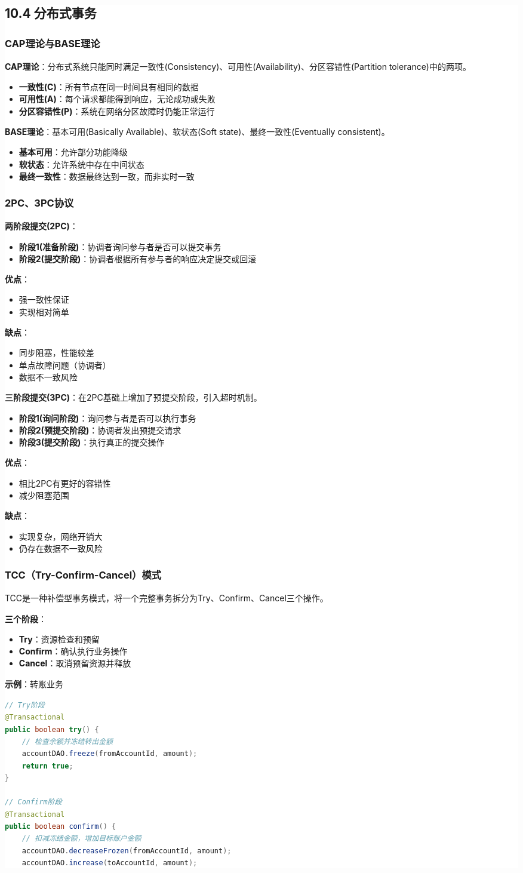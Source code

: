 ## 10.4 分布式事务

### CAP理论与BASE理论
**CAP理论**：分布式系统只能同时满足一致性(Consistency)、可用性(Availability)、分区容错性(Partition tolerance)中的两项。

- **一致性(C)**：所有节点在同一时间具有相同的数据
- **可用性(A)**：每个请求都能得到响应，无论成功或失败
- **分区容错性(P)**：系统在网络分区故障时仍能正常运行

**BASE理论**：基本可用(Basically Available)、软状态(Soft state)、最终一致性(Eventually consistent)。

- **基本可用**：允许部分功能降级
- **软状态**：允许系统中存在中间状态
- **最终一致性**：数据最终达到一致，而非实时一致

### 2PC、3PC协议
**两阶段提交(2PC)**：
- **阶段1(准备阶段)**：协调者询问参与者是否可以提交事务
- **阶段2(提交阶段)**：协调者根据所有参与者的响应决定提交或回滚

**优点**：
- 强一致性保证
- 实现相对简单

**缺点**：
- 同步阻塞，性能较差
- 单点故障问题（协调者）
- 数据不一致风险

**三阶段提交(3PC)**：在2PC基础上增加了预提交阶段，引入超时机制。

- **阶段1(询问阶段)**：询问参与者是否可以执行事务
- **阶段2(预提交阶段)**：协调者发出预提交请求
- **阶段3(提交阶段)**：执行真正的提交操作

**优点**：
- 相比2PC有更好的容错性
- 减少阻塞范围

**缺点**：
- 实现复杂，网络开销大
- 仍存在数据不一致风险

### TCC（Try-Confirm-Cancel）模式
TCC是一种补偿型事务模式，将一个完整事务拆分为Try、Confirm、Cancel三个操作。

**三个阶段**：
- **Try**：资源检查和预留
- **Confirm**：确认执行业务操作
- **Cancel**：取消预留资源并释放

**示例**：转账业务
```java
// Try阶段
@Transactional
public boolean try() {
    // 检查余额并冻结转出金额
    accountDAO.freeze(fromAccountId, amount);
    return true;
}

// Confirm阶段
@Transactional
public boolean confirm() {
    // 扣减冻结金额，增加目标账户金额
    accountDAO.decreaseFrozen(fromAccountId, amount);
    accountDAO.increase(toAccountId, amount);
```